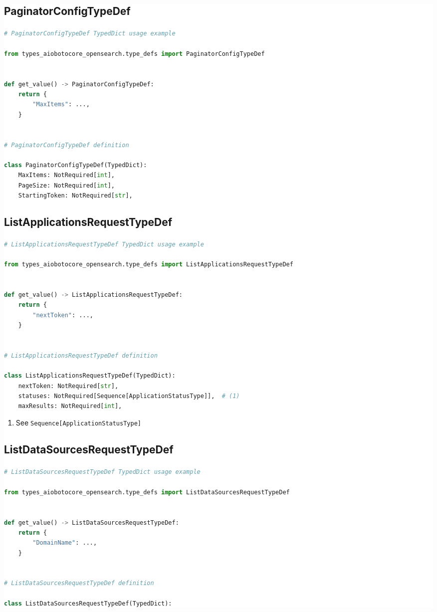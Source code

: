 
## PaginatorConfigTypeDef

```python
# PaginatorConfigTypeDef TypedDict usage example

from types_aiobotocore_opensearch.type_defs import PaginatorConfigTypeDef


def get_value() -> PaginatorConfigTypeDef:
    return {
        "MaxItems": ...,
    }


# PaginatorConfigTypeDef definition

class PaginatorConfigTypeDef(TypedDict):
    MaxItems: NotRequired[int],
    PageSize: NotRequired[int],
    StartingToken: NotRequired[str],
```


## ListApplicationsRequestTypeDef

```python
# ListApplicationsRequestTypeDef TypedDict usage example

from types_aiobotocore_opensearch.type_defs import ListApplicationsRequestTypeDef


def get_value() -> ListApplicationsRequestTypeDef:
    return {
        "nextToken": ...,
    }


# ListApplicationsRequestTypeDef definition

class ListApplicationsRequestTypeDef(TypedDict):
    nextToken: NotRequired[str],
    statuses: NotRequired[Sequence[ApplicationStatusType]],  # (1)
    maxResults: NotRequired[int],
```

1. See `Sequence[ApplicationStatusType]`

## ListDataSourcesRequestTypeDef

```python
# ListDataSourcesRequestTypeDef TypedDict usage example

from types_aiobotocore_opensearch.type_defs import ListDataSourcesRequestTypeDef


def get_value() -> ListDataSourcesRequestTypeDef:
    return {
        "DomainName": ...,
    }


# ListDataSourcesRequestTypeDef definition

class ListDataSourcesRequestTypeDef(TypedDict):
```